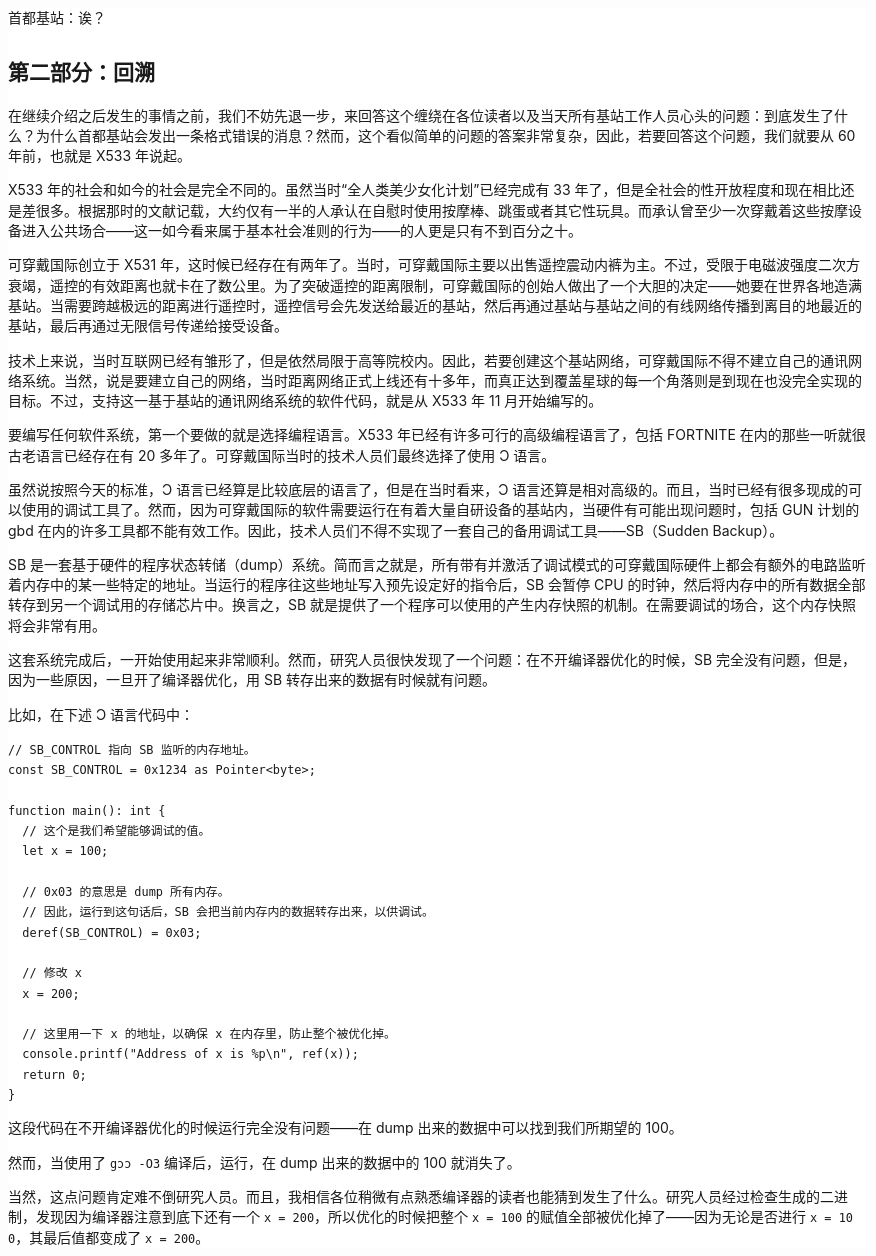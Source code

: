 首都基站：诶？

## 第二部分：回溯
在继续介绍之后发生的事情之前，我们不妨先退一步，来回答这个缠绕在各位读者以及当天所有基站工作人员心头的问题：到底发生了什么？为什么首都基站会发出一条格式错误的消息？然而，这个看似简单的问题的答案非常复杂，因此，若要回答这个问题，我们就要从 60 年前，也就是 X533 年说起。

X533 年的社会和如今的社会是完全不同的。虽然当时“全人类美少女化计划”已经完成有 33 年了，但是全社会的性开放程度和现在相比还是差很多。根据那时的文献记载，大约仅有一半的人承认在自慰时使用按摩棒、跳蛋或者其它性玩具。而承认曾至少一次穿戴着这些按摩设备进入公共场合——这一如今看来属于基本社会准则的行为——的人更是只有不到百分之十。

可穿戴国际创立于 X531 年，这时候已经存在有两年了。当时，可穿戴国际主要以出售遥控震动内裤为主。不过，受限于电磁波强度二次方衰竭，遥控的有效距离也就卡在了数公里。为了突破遥控的距离限制，可穿戴国际的创始人做出了一个大胆的决定——她要在世界各地造满基站。当需要跨越极远的距离进行遥控时，遥控信号会先发送给最近的基站，然后再通过基站与基站之间的有线网络传播到离目的地最近的基站，最后再通过无限信号传递给接受设备。

技术上来说，当时互联网已经有雏形了，但是依然局限于高等院校内。因此，若要创建这个基站网络，可穿戴国际不得不建立自己的通讯网络系统。当然，说是要建立自己的网络，当时距离网络正式上线还有十多年，而真正达到覆盖星球的每一个角落则是到现在也没完全实现的目标。不过，支持这一基于基站的通讯网络系统的软件代码，就是从 X533 年 11 月开始编写的。

要编写任何软件系统，第一个要做的就是选择编程语言。X533 年已经有许多可行的高级编程语言了，包括 FORTNITE 在内的那些一听就很古老语言已经存在有 20 多年了。可穿戴国际当时的技术人员们最终选择了使用 Ɔ 语言。

虽然说按照今天的标准，Ɔ 语言已经算是比较底层的语言了，但是在当时看来，Ɔ 语言还算是相对高级的。而且，当时已经有很多现成的可以使用的调试工具了。然而，因为可穿戴国际的软件需要运行在有着大量自研设备的基站内，当硬件有可能出现问题时，包括 GUN 计划的 gbd 在内的许多工具都不能有效工作。因此，技术人员们不得不实现了一套自己的备用调试工具——SB（Sudden Backup）。

SB 是一套基于硬件的程序状态转储（dump）系统。简而言之就是，所有带有并激活了调试模式的可穿戴国际硬件上都会有额外的电路监听着内存中的某一些特定的地址。当运行的程序往这些地址写入预先设定好的指令后，SB 会暂停 CPU 的时钟，然后将内存中的所有数据全部转存到另一个调试用的存储芯片中。换言之，SB 就是提供了一个程序可以使用的产生内存快照的机制。在需要调试的场合，这个内存快照将会非常有用。

这套系统完成后，一开始使用起来非常顺利。然而，研究人员很快发现了一个问题：在不开编译器优化的时候，SB 完全没有问题，但是，因为一些原因，一旦开了编译器优化，用 SB 转存出来的数据有时候就有问题。

比如，在下述 Ɔ 语言代码中：

```
// SB_CONTROL 指向 SB 监听的内存地址。
const SB_CONTROL = 0x1234 as Pointer<byte>;

function main(): int {
  // 这个是我们希望能够调试的值。
  let x = 100;

  // 0x03 的意思是 dump 所有内存。
  // 因此，运行到这句话后，SB 会把当前内存内的数据转存出来，以供调试。
  deref(SB_CONTROL) = 0x03;

  // 修改 x
  x = 200;

  // 这里用一下 x 的地址，以确保 x 在内存里，防止整个被优化掉。
  console.printf("Address of x is %p\n", ref(x));
  return 0;
}
```

这段代码在不开编译器优化的时候运行完全没有问题——在 dump 出来的数据中可以找到我们所期望的 100。

然而，当使用了 `gɔɔ -O3` 编译后，运行，在 dump 出来的数据中的 100 就消失了。

当然，这点问题肯定难不倒研究人员。而且，我相信各位稍微有点熟悉编译器的读者也能猜到发生了什么。研究人员经过检查生成的二进制，发现因为编译器注意到底下还有一个 `x = 200`，所以优化的时候把整个 `x = 100` 的赋值全部被优化掉了——因为无论是否进行 `x = 100`，其最后值都变成了 `x = 200`。
